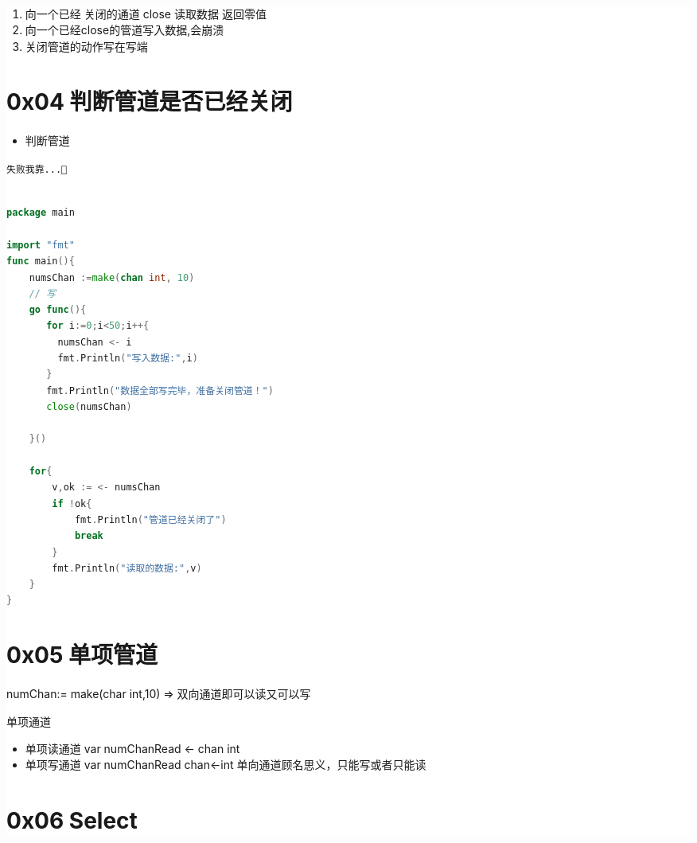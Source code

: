 1. 向一个已经 关闭的通道 close 读取数据 返回零值 
2. 向一个已经close的管道写入数据,会崩溃
3. 关闭管道的动作写在写端


# 0x04 判断管道是否已经关闭
- 判断管道

`失败我靠...🍅`
```go

package main

import "fmt"
func main(){
	numsChan :=make(chan int, 10)
	// 写
	go func(){
	   for i:=0;i<50;i++{
		 numsChan <- i
		 fmt.Println("写入数据:",i)
	   }	
	   fmt.Println("数据全部写完毕，准备关闭管道！")
	   close(numsChan)

	}()

	for{
		v,ok := <- numsChan
		if !ok{
			fmt.Println("管道已经关闭了")
			break
		}
		fmt.Println("读取的数据:",v)
	}
}
```


# 0x05 单项管道

numChan:= make(char int,10) => 双向通道即可以读又可以写

单项通道 
 - 单项读通道 var numChanRead <- chan int
 - 单项写通道 var numChanRead chan<-int
单向通道顾名思义，只能写或者只能读


# 0x06 Select
